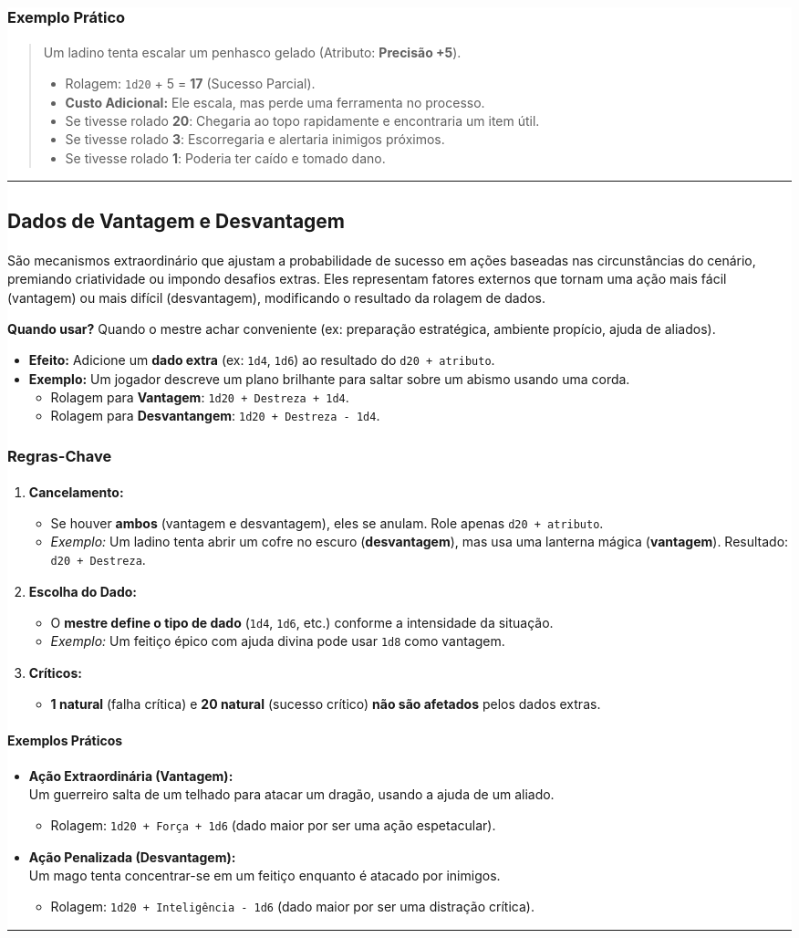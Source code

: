### Exemplo Prático

> Um ladino tenta escalar um penhasco gelado (Atributo: **Precisão +5**).
>
>   * Rolagem: `1d20` + 5 = **17** (Sucesso Parcial).
>   * **Custo Adicional:** Ele escala, mas perde uma ferramenta no processo.
>   * Se tivesse rolado **20**: Chegaria ao topo rapidamente e encontraria um item útil.
>   * Se tivesse rolado **3**: Escorregaria e alertaria inimigos próximos.
>   * Se tivesse rolado **1**: Poderia ter caído e tomado dano.

---

## Dados de Vantagem e Desvantagem

São mecanismos extraordinário que ajustam a probabilidade de sucesso em ações baseadas nas circunstâncias do cenário, premiando criatividade ou impondo desafios extras. Eles representam fatores externos que tornam uma ação mais fácil (vantagem) ou mais difícil (desvantagem), modificando o resultado da rolagem de dados.

**Quando usar?** Quando o mestre achar conveniente (ex: preparação estratégica, ambiente propício, ajuda de aliados).

- **Efeito:** Adicione um **dado extra** (ex: `1d4`, `1d6`) ao resultado do `d20 + atributo`.
- **Exemplo:** Um jogador descreve um plano brilhante para saltar sobre um abismo usando uma corda.
  - Rolagem para **Vantagem**: `1d20 + Destreza + 1d4`.
  - Rolagem para **Desvantangem**: `1d20 + Destreza - 1d4`.

### Regras-Chave

1. **Cancelamento:**

   - Se houver **ambos** (vantagem e desvantagem), eles se anulam. Role apenas `d20 + atributo`.
   - _Exemplo:_ Um ladino tenta abrir um cofre no escuro (**desvantagem**), mas usa uma lanterna mágica (**vantagem**). Resultado: `d20 + Destreza`.

2. **Escolha do Dado:**

   - O **mestre define o tipo de dado** (`1d4`, `1d6`, etc.) conforme a intensidade da situação.
   - _Exemplo:_ Um feitiço épico com ajuda divina pode usar `1d8` como vantagem.

3. **Críticos:**
   - **1 natural** (falha crítica) e **20 natural** (sucesso crítico) **não são afetados** pelos dados extras.

#### Exemplos Práticos

- **Ação Extraordinária (Vantagem):**  
  Um guerreiro salta de um telhado para atacar um dragão, usando a ajuda de um aliado.

  - Rolagem: `1d20 + Força + 1d6` (dado maior por ser uma ação espetacular).

- **Ação Penalizada (Desvantagem):**  
  Um mago tenta concentrar-se em um feitiço enquanto é atacado por inimigos.
  - Rolagem: `1d20 + Inteligência - 1d6` (dado maior por ser uma distração crítica).

---
